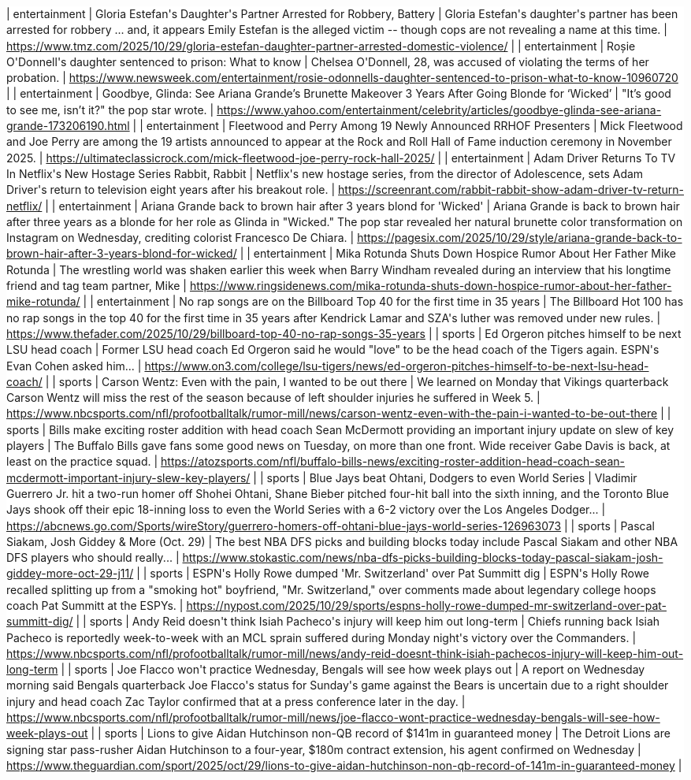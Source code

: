 | entertainment | Gloria Estefan's Daughter's Partner Arrested for Robbery, Battery | Gloria Estefan's daughter's partner has been arrested for robbery ... and, it appears Emily Estefan is the alleged victim -- though cops are not revealing a name at this time. | https://www.tmz.com/2025/10/29/gloria-estefan-daughter-partner-arrested-domestic-violence/ |
| entertainment | Roșie O'Donnell's daughter sentenced to prison: What to know | Chelsea O'Donnell, 28, was accused of violating the terms of her probation. | https://www.newsweek.com/entertainment/rosie-odonnells-daughter-sentenced-to-prison-what-to-know-10960720 |
| entertainment | Goodbye, Glinda: See Ariana Grande’s Brunette Makeover 3 Years After Going Blonde for ‘Wicked’ | "It’s good to see me, isn’t it?" the pop star wrote. | https://www.yahoo.com/entertainment/celebrity/articles/goodbye-glinda-see-ariana-grande-173206190.html |
| entertainment | Fleetwood and Perry Among 19 Newly Announced RRHOF Presenters | Mick Fleetwood and Joe Perry are among the 19 artists announced to appear at the Rock and Roll Hall of Fame induction ceremony in November 2025. | https://ultimateclassicrock.com/mick-fleetwood-joe-perry-rock-hall-2025/ |
| entertainment | Adam Driver Returns To TV In Netflix's New Hostage Series Rabbit, Rabbit | Netflix's new hostage series, from the director of Adolescence, sets Adam Driver's return to television eight years after his breakout role. | https://screenrant.com/rabbit-rabbit-show-adam-driver-tv-return-netflix/ |
| entertainment | Ariana Grande back to brown hair after 3 years blond for 'Wicked' | Ariana Grande is back to brown hair after three years as a blonde for her role as Glinda in "Wicked." The pop star revealed her natural brunette color transformation on Instagram on Wednesday, crediting colorist Francesco De Chiara. | https://pagesix.com/2025/10/29/style/ariana-grande-back-to-brown-hair-after-3-years-blond-for-wicked/ |
| entertainment | Mika Rotunda Shuts Down Hospice Rumor About Her Father Mike Rotunda | The wrestling world was shaken earlier this week when Barry Windham revealed during an interview that his longtime friend and tag team partner, Mike | https://www.ringsidenews.com/mika-rotunda-shuts-down-hospice-rumor-about-her-father-mike-rotunda/ |
| entertainment | No rap songs are on the Billboard Top 40 for the first time in 35 years | The Billboard Hot 100 has no rap songs in the top 40 for the first time in 35 years after Kendrick Lamar and SZA's luther was removed under new rules. | https://www.thefader.com/2025/10/29/billboard-top-40-no-rap-songs-35-years |
| sports | Ed Orgeron pitches himself to be next LSU head coach | Former LSU head coach Ed Orgeron said he would "love" to be the head coach of the Tigers again. ESPN's Evan Cohen asked him... | https://www.on3.com/college/lsu-tigers/news/ed-orgeron-pitches-himself-to-be-next-lsu-head-coach/ |
| sports | Carson Wentz: Even with the pain, I wanted to be out there | We learned on Monday that Vikings quarterback Carson Wentz will miss the rest of the season because of left shoulder injuries he suffered in Week 5. | https://www.nbcsports.com/nfl/profootballtalk/rumor-mill/news/carson-wentz-even-with-the-pain-i-wanted-to-be-out-there |
| sports | Bills make exciting roster addition with head coach Sean McDermott providing an important injury update on slew of key players | The Buffalo Bills gave fans some good news on Tuesday, on more than one front. Wide receiver Gabe Davis is back, at least on the practice squad. | https://atozsports.com/nfl/buffalo-bills-news/exciting-roster-addition-head-coach-sean-mcdermott-important-injury-slew-key-players/ |
| sports | Blue Jays beat Ohtani, Dodgers to even World Series | Vladimir Guerrero Jr. hit a two-run homer off Shohei Ohtani, Shane Bieber pitched four-hit ball into the sixth inning, and the Toronto Blue Jays shook off their epic 18-inning loss to even the World Series with a 6-2 victory over the Los Angeles Dodger... | https://abcnews.go.com/Sports/wireStory/guerrero-homers-off-ohtani-blue-jays-world-series-126963073 |
| sports | Pascal Siakam, Josh Giddey & More (Oct. 29) | The best NBA DFS picks and building blocks today include Pascal Siakam and other NBA DFS players who should really... | https://www.stokastic.com/news/nba-dfs-picks-building-blocks-today-pascal-siakam-josh-giddey-more-oct-29-j11/ |
| sports | ESPN's Holly Rowe dumped 'Mr. Switzerland' over Pat Summitt dig | ESPN's Holly Rowe recalled splitting up from a "smoking hot" boyfriend, "Mr. Switzerland," over comments made about legendary college hoops coach Pat Summitt at the ESPYs. | https://nypost.com/2025/10/29/sports/espns-holly-rowe-dumped-mr-switzerland-over-pat-summitt-dig/ |
| sports | Andy Reid doesn't think Isiah Pacheco's injury will keep him out long-term | Chiefs running back Isiah Pacheco is reportedly week-to-week with an MCL sprain suffered during Monday night's victory over the Commanders. | https://www.nbcsports.com/nfl/profootballtalk/rumor-mill/news/andy-reid-doesnt-think-isiah-pachecos-injury-will-keep-him-out-long-term |
| sports | Joe Flacco won't practice Wednesday, Bengals will see how week plays out | A report on Wednesday morning said Bengals quarterback Joe Flacco's status for Sunday's game against the Bears is uncertain due to a right shoulder injury and head coach Zac Taylor confirmed that at a press conference later in the day. | https://www.nbcsports.com/nfl/profootballtalk/rumor-mill/news/joe-flacco-wont-practice-wednesday-bengals-will-see-how-week-plays-out |
| sports | Lions to give Aidan Hutchinson non-QB record of $141m in guaranteed money | The Detroit Lions are signing star pass-rusher Aidan Hutchinson to a four-year, $180m contract extension, his agent confirmed on Wednesday | https://www.theguardian.com/sport/2025/oct/29/lions-to-give-aidan-hutchinson-non-qb-record-of-141m-in-guaranteed-money |